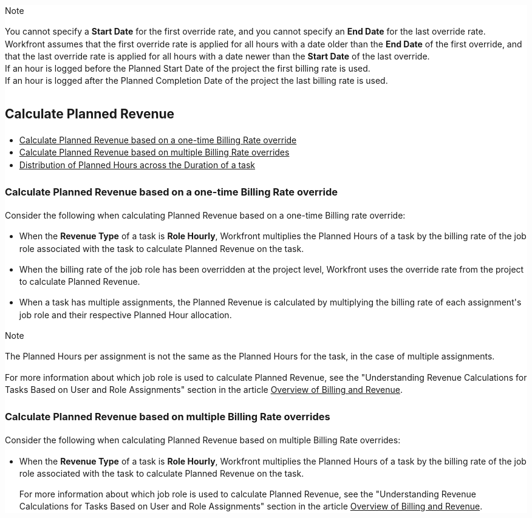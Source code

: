 >[!NOTE]
>
>You cannot specify a **Start Date** for the first override rate, and you cannot specify an **End Date** for the last override rate. Workfront assumes that the first override rate is applied for all hours with a date older than the **End Date** of the first override, and that the last override rate is applied for all hours with a date newer than the **Start Date** of the last override.  
>If an hour is logged before the Planned Start Date of the project the first billing rate is used.  
>If an hour is logged after the Planned Completion Date of the project the last billing rate is used.

## Calculate Planned Revenue

* [Calculate Planned Revenue based on a one-time Billing Rate override](#calculate-planned-revenue-for-one-billing-rate-override) 
* [Calculate Planned Revenue based on multiple Billing Rate overrides](#calculate-planned-revenue-for-multiple-billing-rate-overrides) 
* [Distribution of Planned Hours across the Duration of a task](#understanding-the-distribution-of-planned-hours-across-the-duration-of-the-task)

### Calculate Planned Revenue based on a one-time Billing Rate override

Consider the following when calculating Planned Revenue based on a one-time Billing rate override:

* When the **Revenue Type** of a task is **Role Hourly**, Workfront multiplies the Planned Hours of a task by the billing rate of the job role associated with the task to calculate Planned Revenue on the task. 

* When the billing rate of the job role has been overridden at the project level, Workfront uses the override rate from the project to calculate Planned Revenue. 
* When a task has multiple assignments, the Planned Revenue is calculated by multiplying the billing rate of each assignment's job role and their respective Planned Hour allocation.

>[!NOTE]
>
>The Planned Hours per assignment is not the same as the Planned Hours for the task, in the case of multiple assignments.

For more information about which job role is used to calculate Planned Revenue, see the "Understanding Revenue Calculations for Tasks Based on User and Role Assignments" section in the article [Overview of Billing and Revenue](../../../manage-work/projects/project-finances/billing-and-revenue-overview.md).

### Calculate Planned Revenue based on multiple Billing Rate overrides

Consider the following when calculating Planned Revenue based on multiple Billing Rate overrides:

* When the **Revenue Type** of a task is **Role Hourly**, Workfront multiplies the Planned Hours of a task by the billing rate of the job role associated with the task to calculate Planned Revenue on the task.

  For more information about which job role is used to calculate Planned Revenue, see the "Understanding Revenue Calculations for Tasks Based on User and Role Assignments" section in the article [Overview of Billing and Revenue](../../../manage-work/projects/project-finances/billing-and-revenue-overview.md).

